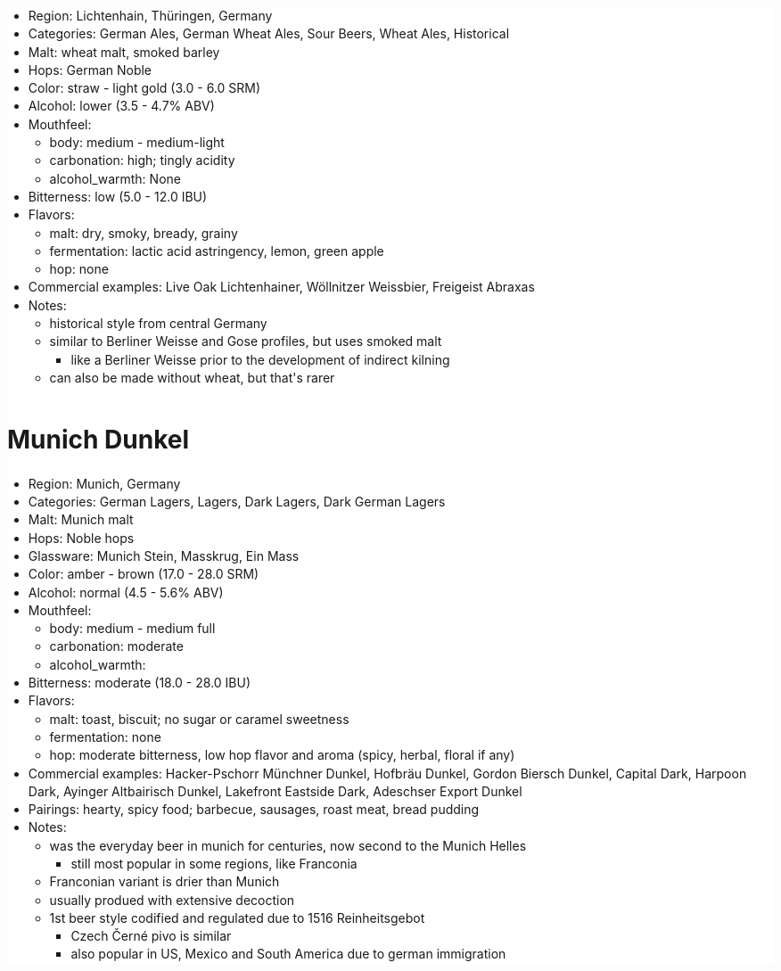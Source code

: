 - Region: Lichtenhain, Thüringen, Germany
- Categories: German Ales, German Wheat Ales, Sour Beers, Wheat Ales, Historical
- Malt: wheat malt, smoked barley
- Hops: German Noble
- Color: straw - light gold (3.0 - 6.0 SRM)
- Alcohol: lower (3.5 - 4.7% ABV)
- Mouthfeel: 
	- body: medium - medium-light
	- carbonation: high; tingly acidity
	- alcohol_warmth: None
- Bitterness: low (5.0 - 12.0 IBU)
- Flavors: 
	- malt: dry, smoky, bready, grainy
	- fermentation: lactic acid astringency, lemon, green apple
	- hop: none
- Commercial examples: Live Oak Lichtenhainer, Wöllnitzer Weissbier, Freigeist Abraxas
- Notes: 
	- historical style from central Germany
	- similar to Berliner Weisse and Gose profiles, but uses smoked malt
		- like a Berliner Weisse prior to the development of indirect kilning
	- can also be made without wheat, but that's rarer

# Munich Dunkel

- Region: Munich, Germany
- Categories: German Lagers, Lagers, Dark Lagers, Dark German Lagers
- Malt: Munich malt
- Hops: Noble hops
- Glassware: Munich Stein, Masskrug, Ein Mass
- Color: amber - brown (17.0 - 28.0 SRM)
- Alcohol: normal (4.5 - 5.6% ABV)
- Mouthfeel: 
	- body: medium - medium full
	- carbonation: moderate
	- alcohol_warmth: 
- Bitterness: moderate (18.0 - 28.0 IBU)
- Flavors: 
	- malt: toast, biscuit; no sugar or caramel sweetness
	- fermentation: none
	- hop: moderate bitterness, low hop flavor and aroma (spicy, herbal, floral if any)
- Commercial examples: Hacker-Pschorr Münchner Dunkel, Hofbräu Dunkel, Gordon Biersch Dunkel, Capital Dark, Harpoon Dark, Ayinger Altbairisch Dunkel, Lakefront Eastside Dark, Adeschser Export Dunkel
- Pairings: hearty, spicy food; barbecue, sausages, roast meat, bread pudding
- Notes: 
	- was the everyday beer in munich for centuries, now second to the Munich Helles
		- still most popular in some regions, like Franconia
	- Franconian variant is drier than Munich
	- usually produed with extensive decoction
	- 1st beer style codified and regulated due to 1516 Reinheitsgebot
		- Czech Černé pivo is  similar
		- also popular in US, Mexico and South America due to german immigration
